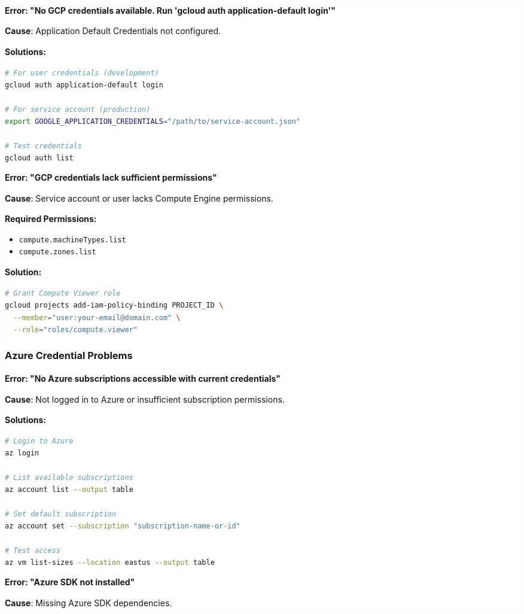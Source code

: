 **Error: "No GCP credentials available. Run 'gcloud auth application-default login'"**

**Cause**: Application Default Credentials not configured.

**Solutions:**
```bash
# For user credentials (development)
gcloud auth application-default login

# For service account (production)
export GOOGLE_APPLICATION_CREDENTIALS="/path/to/service-account.json"

# Test credentials
gcloud auth list
```

**Error: "GCP credentials lack sufficient permissions"**

**Cause**: Service account or user lacks Compute Engine permissions.

**Required Permissions:**
- `compute.machineTypes.list`
- `compute.zones.list`

**Solution:**
```bash
# Grant Compute Viewer role
gcloud projects add-iam-policy-binding PROJECT_ID \
  --member="user:your-email@domain.com" \
  --role="roles/compute.viewer"
```

### Azure Credential Problems

**Error: "No Azure subscriptions accessible with current credentials"**

**Cause**: Not logged in to Azure or insufficient subscription permissions.

**Solutions:**
```bash
# Login to Azure
az login

# List available subscriptions
az account list --output table

# Set default subscription
az account set --subscription "subscription-name-or-id"

# Test access
az vm list-sizes --location eastus --output table
```

**Error: "Azure SDK not installed"**

**Cause**: Missing Azure SDK dependencies.
